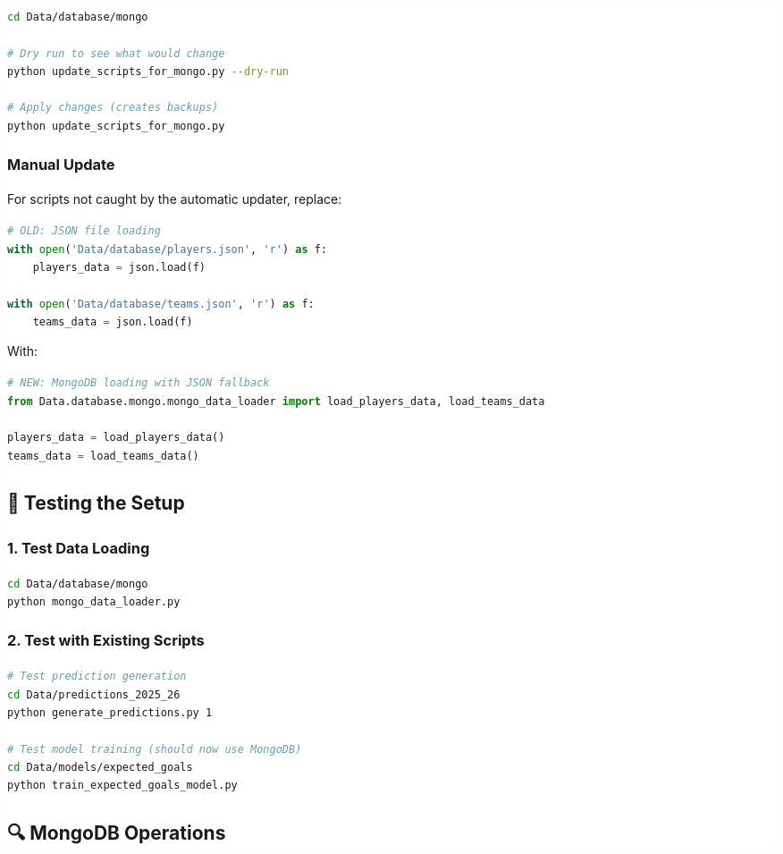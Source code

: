 ```bash
cd Data/database/mongo

# Dry run to see what would change
python update_scripts_for_mongo.py --dry-run

# Apply changes (creates backups)
python update_scripts_for_mongo.py
```

### Manual Update

For scripts not caught by the automatic updater, replace:

```python
# OLD: JSON file loading
with open('Data/database/players.json', 'r') as f:
    players_data = json.load(f)

with open('Data/database/teams.json', 'r') as f:
    teams_data = json.load(f)
```

With:

```python
# NEW: MongoDB loading with JSON fallback
from Data.database.mongo.mongo_data_loader import load_players_data, load_teams_data

players_data = load_players_data()
teams_data = load_teams_data()
```

## 🧪 Testing the Setup

### 1. Test Data Loading

```bash
cd Data/database/mongo
python mongo_data_loader.py
```

### 2. Test with Existing Scripts

```bash
# Test prediction generation
cd Data/predictions_2025_26
python generate_predictions.py 1

# Test model training (should now use MongoDB)
cd Data/models/expected_goals
python train_expected_goals_model.py
```

## 🔍 MongoDB Operations
